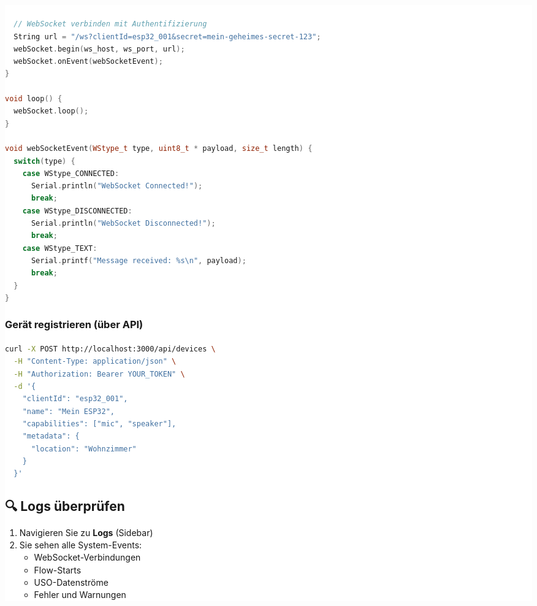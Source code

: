 ```cpp
  
  // WebSocket verbinden mit Authentifizierung
  String url = "/ws?clientId=esp32_001&secret=mein-geheimes-secret-123";
  webSocket.begin(ws_host, ws_port, url);
  webSocket.onEvent(webSocketEvent);
}

void loop() {
  webSocket.loop();
}

void webSocketEvent(WStype_t type, uint8_t * payload, size_t length) {
  switch(type) {
    case WStype_CONNECTED:
      Serial.println("WebSocket Connected!");
      break;
    case WStype_DISCONNECTED:
      Serial.println("WebSocket Disconnected!");
      break;
    case WStype_TEXT:
      Serial.printf("Message received: %s\n", payload);
      break;
  }
}
```

### Gerät registrieren (über API)

```bash
curl -X POST http://localhost:3000/api/devices \
  -H "Content-Type: application/json" \
  -H "Authorization: Bearer YOUR_TOKEN" \
  -d '{
    "clientId": "esp32_001",
    "name": "Mein ESP32",
    "capabilities": ["mic", "speaker"],
    "metadata": {
      "location": "Wohnzimmer"
    }
  }'
```

## 🔍 Logs überprüfen

1. Navigieren Sie zu **Logs** (Sidebar)
2. Sie sehen alle System-Events:
   - WebSocket-Verbindungen
   - Flow-Starts
   - USO-Datenströme
   - Fehler und Warnungen
